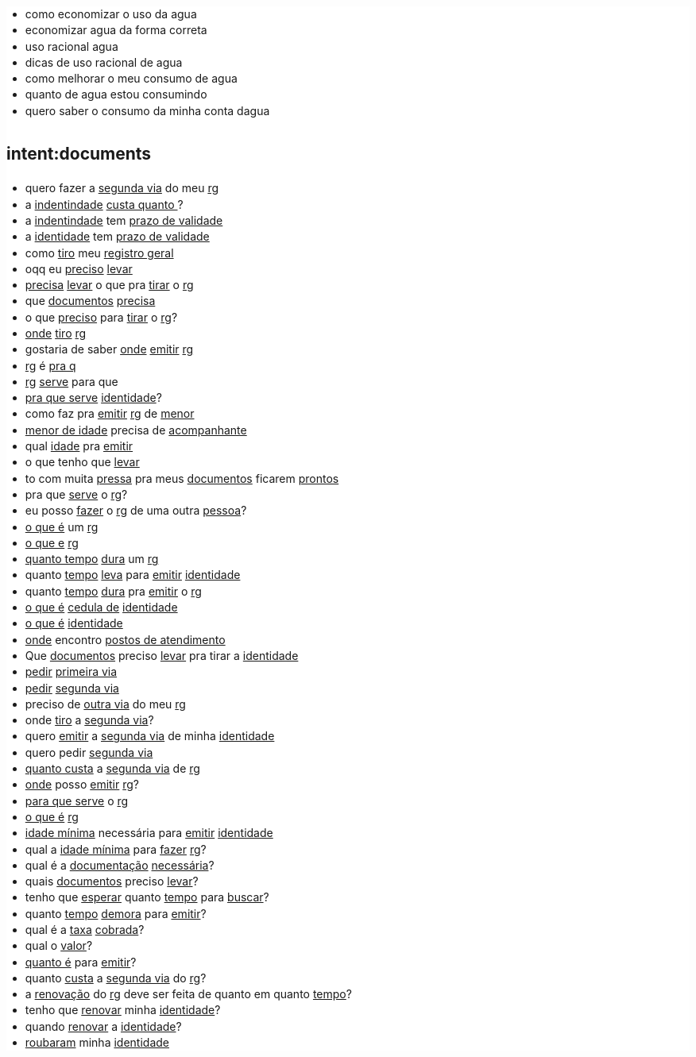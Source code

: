 - como economizar o uso da agua
- economizar agua da forma correta
- uso racional agua
- dicas de uso racional de agua
- como melhorar o meu consumo de agua
- quanto de agua estou consumindo
- quero saber o consumo da minha conta dagua

## intent:documents
- quero fazer a [segunda via](reimpression) do meu [rg](rg)
- a [indentindade](rg) [custa quanto ](payment)?
- a [indentindade](rg) tem [prazo de validade](deadline)
- a [identidade](rg) tem [prazo de validade](deadline)
- como [tiro](emission) meu [registro geral](rg)
- oqq eu [preciso](need) [levar](carry)
- [precisa](need) [levar](carry) o que pra [tirar](emission) o [rg](rg)
- que [documentos](documents) [precisa](need)
- o que [preciso](need) para [tirar](emission) o [rg](rg)?
- [onde](where) [tiro](emission) [rg](rg)
- gostaria de saber [onde](where) [emitir](emission) [rg](rg)
- [rg](rg) é [pra q](whatis)
- [rg](rg) [serve](whatis) para que
- [pra que serve](whatis) [identidade](rg)?
- como faz pra [emitir](emission) [rg](rg) de [menor](person)
- [menor de idade](person) precisa de [acompanhante](person)
- qual [idade](minimunage) pra [emitir](emission)
- o que tenho que [levar](carry)
- to com muita [pressa](urgent) pra meus [documentos](documents) ficarem [prontos](ready)
- pra que [serve](whatis) o [rg](rg)?
- eu posso [fazer](emission) o [rg](rg) de uma outra [pessoa](person)?
- [o que é](whatis) um [rg](rg)
- [o que e](whatis) [rg](rg)
- [quanto tempo](deadline) [dura](deadline) um [rg](rg)
- quanto [tempo](deadline) [leva](waiting) para [emitir](emission) [identidade](rg)
- quanto [tempo](deadline) [dura](waiting) pra [emitir](emission) o [rg](rg)
- [o que é](whatis) [cedula de](rg) [identidade](rg)
- [o que é](whatis) [identidade](rg)
- [onde](where) encontro [postos de atendimento](where)
- Que [documentos](documents) preciso [levar](carry) pra tirar a [identidade](rg)
- [pedir](pedir) [primeira via](firstid)
- [pedir](pedir) [segunda via](segunda_via)
- preciso de [outra via](reimpression) do meu [rg](rg)
- onde [tiro](emission) a [segunda via](segunda_via)?
- quero [emitir](emission) a [segunda via](reimpression) de minha [identidade](rg)
- quero pedir [segunda via](reimpression)
- [quanto custa](payment) a [segunda via](reimpression) de [rg](rg)
- [onde](where) posso [emitir](emission) [rg](rg)?
- [para que serve](whatis) o [rg](rg)
- [o que é](whatis) [rg](rg)
- [idade mínima](minimunage) necessária para [emitir](emission) [identidade](rg)
- qual a [idade mínima](minimunage) para [fazer](emission) [rg](rg)?
- qual é a [documentação](documentation) [necessária](carry)?
- quais [documentos](documents) preciso [levar](carry)?
- tenho que [esperar](waiting) quanto [tempo](deadline) para [buscar](pickup)?
- quanto [tempo](deadline) [demora](waiting) para [emitir](emission)?
- qual é a [taxa](payment) [cobrada](payment)?
- qual o [valor](payment)?
- [quanto é](payment) para [emitir](emission)?
- quanto [custa](payment) a [segunda via](reimpression) do [rg](rg)?
- a [renovação](renew) do [rg](rg) deve ser feita de quanto em quanto [tempo](deadline)?
- tenho que [renovar](renew) minha [identidade](rg)?
- quando [renovar](renew) a [identidade](rg)?
- [roubaram](theft) minha [identidade](rg)